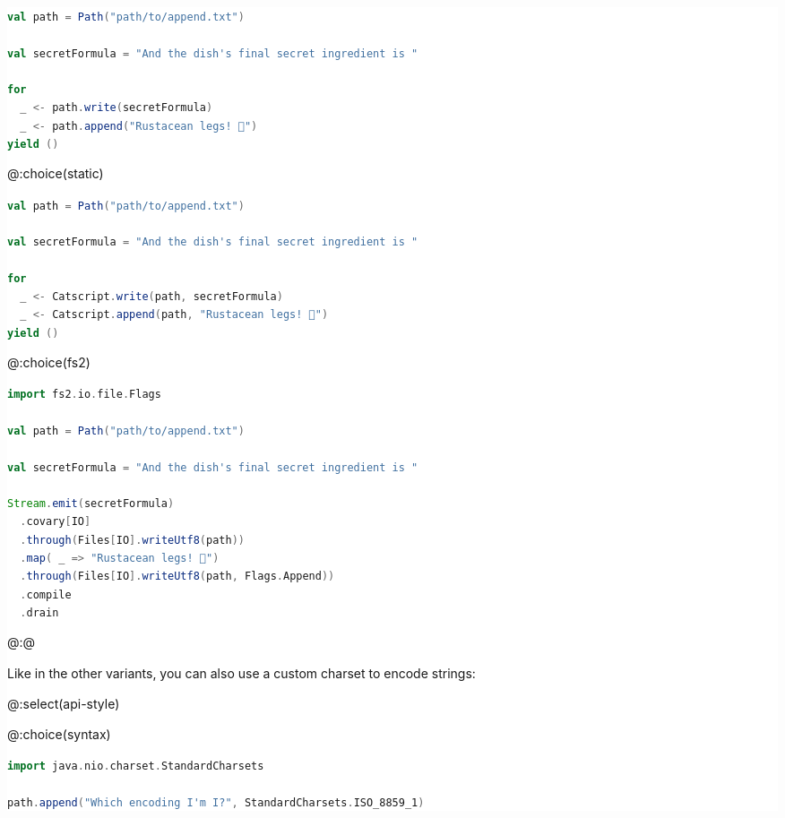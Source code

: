 ```scala mdoc:compile-only
val path = Path("path/to/append.txt")

val secretFormula = "And the dish's final secret ingredient is "

for 
  _ <- path.write(secretFormula)
  _ <- path.append("Rustacean legs! 🦀")
yield ()
```

@:choice(static)

```scala mdoc:compile-only
val path = Path("path/to/append.txt")

val secretFormula = "And the dish's final secret ingredient is "

for 
  _ <- Catscript.write(path, secretFormula)
  _ <- Catscript.append(path, "Rustacean legs! 🦀")
yield ()

```

@:choice(fs2)

```scala mdoc:compile-only
import fs2.io.file.Flags

val path = Path("path/to/append.txt")

val secretFormula = "And the dish's final secret ingredient is "

Stream.emit(secretFormula)
  .covary[IO]
  .through(Files[IO].writeUtf8(path))
  .map( _ => "Rustacean legs! 🦀")
  .through(Files[IO].writeUtf8(path, Flags.Append))
  .compile
  .drain
```

@:@

Like in the other variants, you can also use a custom charset to encode strings:

@:select(api-style)

@:choice(syntax)

```scala 3 mdoc:compile-only
import java.nio.charset.StandardCharsets

path.append("Which encoding I'm I?", StandardCharsets.ISO_8859_1)
```
